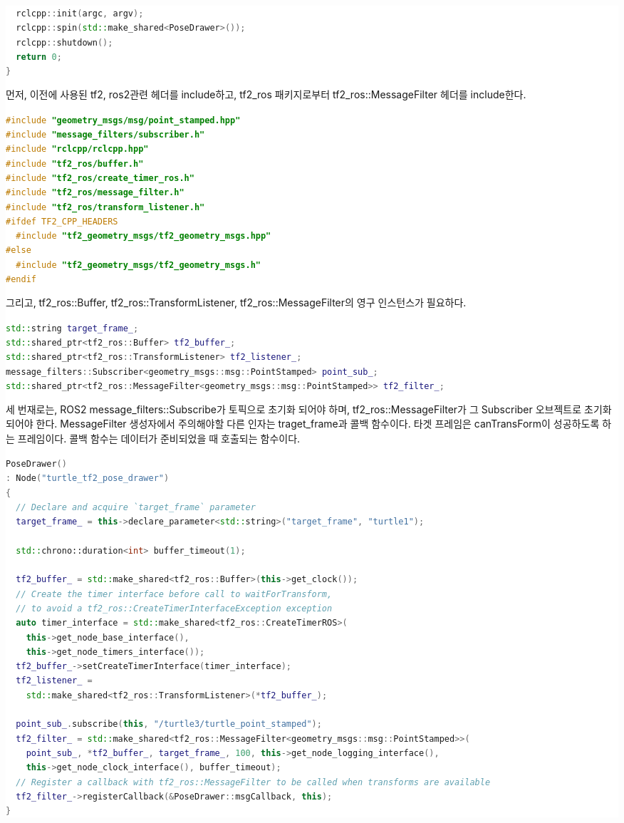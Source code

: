 ```cpp
  rclcpp::init(argc, argv);
  rclcpp::spin(std::make_shared<PoseDrawer>());
  rclcpp::shutdown();
  return 0;
}
```

먼저, 이전에 사용된 tf2, ros2관련 헤더를 include하고, tf2_ros 패키지로부터 tf2_ros::MessageFilter 헤더를 include한다. 

```cpp
#include "geometry_msgs/msg/point_stamped.hpp"
#include "message_filters/subscriber.h"
#include "rclcpp/rclcpp.hpp"
#include "tf2_ros/buffer.h"
#include "tf2_ros/create_timer_ros.h"
#include "tf2_ros/message_filter.h"
#include "tf2_ros/transform_listener.h"
#ifdef TF2_CPP_HEADERS
  #include "tf2_geometry_msgs/tf2_geometry_msgs.hpp"
#else
  #include "tf2_geometry_msgs/tf2_geometry_msgs.h"
#endif
```

그리고, tf2_ros::Buffer, tf2_ros::TransformListener, tf2_ros::MessageFilter의 영구 인스턴스가 필요하다.

```cpp
std::string target_frame_;
std::shared_ptr<tf2_ros::Buffer> tf2_buffer_;
std::shared_ptr<tf2_ros::TransformListener> tf2_listener_;
message_filters::Subscriber<geometry_msgs::msg::PointStamped> point_sub_;
std::shared_ptr<tf2_ros::MessageFilter<geometry_msgs::msg::PointStamped>> tf2_filter_;
```

세 번재로는, ROS2 message_filters::Subscribe가 토픽으로 초기화 되어야 하며, tf2_ros::MessageFilter가 그 Subscriber 오브젝트로 초기화 되어야 한다. MessageFilter 생성자에서 주의해야할 다른 인자는 traget_frame과 콜백 함수이다. 타겟 프레임은 canTransForm이 성공하도록 하는 프레임이다. 콜백 함수는 데이터가 준비되었을 때 호출되는 함수이다.

```cpp
PoseDrawer()
: Node("turtle_tf2_pose_drawer")
{
  // Declare and acquire `target_frame` parameter
  target_frame_ = this->declare_parameter<std::string>("target_frame", "turtle1");

  std::chrono::duration<int> buffer_timeout(1);

  tf2_buffer_ = std::make_shared<tf2_ros::Buffer>(this->get_clock());
  // Create the timer interface before call to waitForTransform,
  // to avoid a tf2_ros::CreateTimerInterfaceException exception
  auto timer_interface = std::make_shared<tf2_ros::CreateTimerROS>(
    this->get_node_base_interface(),
    this->get_node_timers_interface());
  tf2_buffer_->setCreateTimerInterface(timer_interface);
  tf2_listener_ =
    std::make_shared<tf2_ros::TransformListener>(*tf2_buffer_);

  point_sub_.subscribe(this, "/turtle3/turtle_point_stamped");
  tf2_filter_ = std::make_shared<tf2_ros::MessageFilter<geometry_msgs::msg::PointStamped>>(
    point_sub_, *tf2_buffer_, target_frame_, 100, this->get_node_logging_interface(),
    this->get_node_clock_interface(), buffer_timeout);
  // Register a callback with tf2_ros::MessageFilter to be called when transforms are available
  tf2_filter_->registerCallback(&PoseDrawer::msgCallback, this);
}
```
